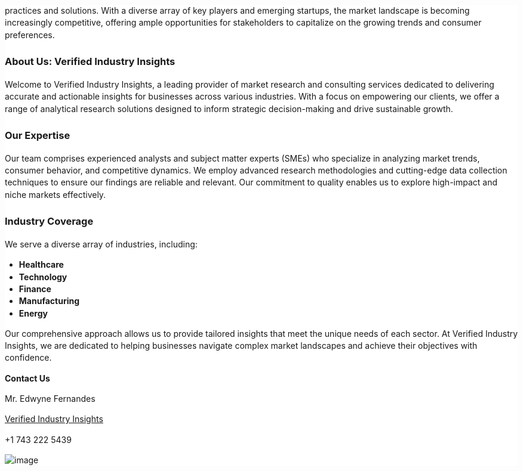 practices and solutions. With a diverse array of key players and emerging startups, the market landscape is becoming increasingly competitive, offering ample opportunities for stakeholders to capitalize on the growing trends and consumer preferences.</p><h3>About Us: Verified Industry Insights</h3><p>Welcome to Verified Industry Insights, a leading provider of market research and consulting services dedicated to delivering accurate and actionable insights for businesses across various industries. With a focus on empowering our clients, we offer a range of analytical research solutions designed to inform strategic decision-making and drive sustainable growth.</p><h3>Our Expertise</h3><p>Our team comprises experienced analysts and subject matter experts (SMEs) who specialize in analyzing market trends, consumer behavior, and competitive dynamics. We employ advanced research methodologies and cutting-edge data collection techniques to ensure our findings are reliable and relevant. Our commitment to quality enables us to explore high-impact and niche markets effectively.</p><h3>Industry Coverage</h3><p>We serve a diverse array of industries, including:</p><ul><li><strong>Healthcare</strong></li><li><strong>Technology</strong></li><li><strong>Finance</strong></li><li><strong>Manufacturing</strong></li><li><strong>Energy</strong></li></ul><p>Our comprehensive approach allows us to provide tailored insights that meet the unique needs of each sector. At Verified Industry Insights, we are dedicated to helping businesses navigate complex market landscapes and achieve their objectives with confidence.</p><p><strong>Contact Us</strong></p><p>Mr. Edwyne Fernandes</p><p><a href="https://www.verifiedindustryinsights.com/">Verified Industry Insights</a></p><p>+1 743 222 5439</p>
![image](https://github.com/user-attachments/assets/56300f38-4cf2-46dc-a58a-51c7b95db44d)

